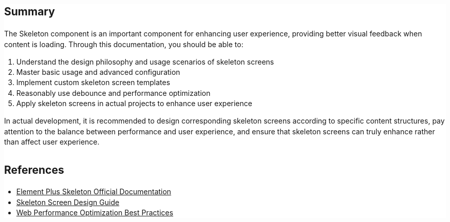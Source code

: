 ## Summary

The Skeleton component is an important component for enhancing user experience, providing better visual feedback when content is loading. Through this documentation, you should be able to:

1. Understand the design philosophy and usage scenarios of skeleton screens
2. Master basic usage and advanced configuration
3. Implement custom skeleton screen templates
4. Reasonably use debounce and performance optimization
5. Apply skeleton screens in actual projects to enhance user experience

In actual development, it is recommended to design corresponding skeleton screens according to specific content structures, pay attention to the balance between performance and user experience, and ensure that skeleton screens can truly enhance rather than affect user experience.

## References

- [Element Plus Skeleton Official Documentation](https://element-plus.org/en-US/component/skeleton.html)
- [Skeleton Screen Design Guide](https://uxdesign.cc/what-you-should-know-about-skeleton-screens-a820c45a571a)
- [Web Performance Optimization Best Practices](https://web.dev/performance/)